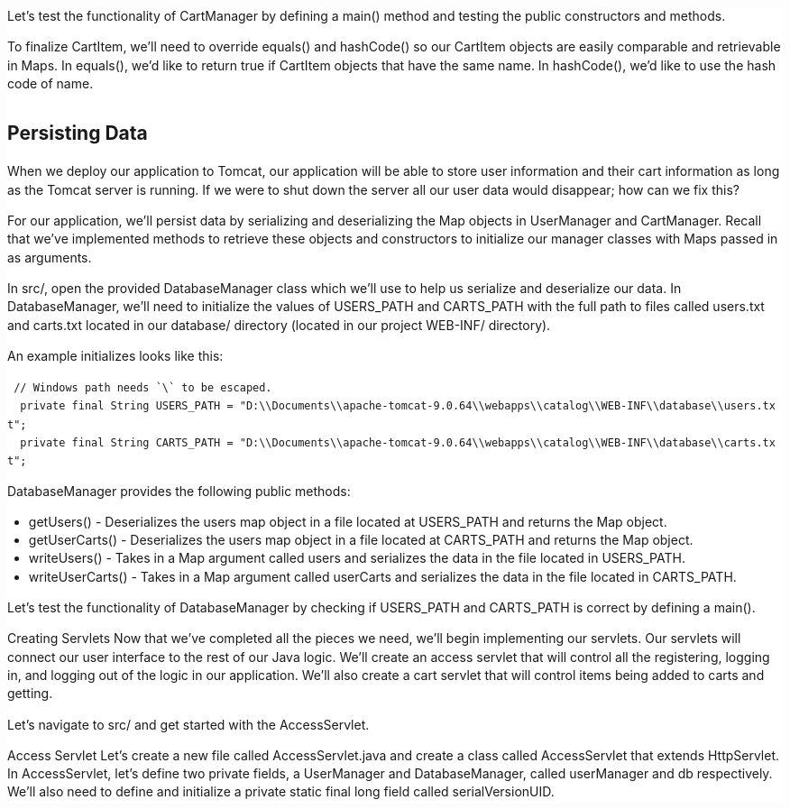 Let’s test the functionality of CartManager by defining a main() method and testing the public constructors and methods.

To finalize CartItem, we’ll need to override equals() and hashCode() so our CartItem objects are easily comparable and retrievable in Maps. In equals(), we’d like to return true if CartItem objects that have the same name. In hashCode(), we’d like to use the hash code of name.

## Persisting Data
When we deploy our application to Tomcat, our application will be able to store user information and their cart information as long as the Tomcat server is running. If we were to shut down the server all our user data would disappear; how can we fix this?

For our application, we’ll persist data by serializing and deserializing the Map objects in UserManager and CartManager. Recall that we’ve implemented methods to retrieve these objects and constructors to initialize our manager classes with Maps passed in as arguments.

In src/, open the provided DatabaseManager class which we’ll use to help us serialize and deserialize our data. In DatabaseManager, we’ll need to initialize the values of USERS_PATH and CARTS_PATH with the full path to files called users.txt and carts.txt located in our database/ directory (located in our project WEB-INF/ directory).

An example initializes looks like this:
```
 // Windows path needs `\` to be escaped.
  private final String USERS_PATH = "D:\\Documents\\apache-tomcat-9.0.64\\webapps\\catalog\\WEB-INF\\database\\users.txt";
  private final String CARTS_PATH = "D:\\Documents\\apache-tomcat-9.0.64\\webapps\\catalog\\WEB-INF\\database\\carts.txt";
```
DatabaseManager provides the following public methods:

* getUsers() - Deserializes the users map object in a file located at USERS_PATH and returns the Map object.
* getUserCarts() - Deserializes the users map object in a file located at CARTS_PATH and returns the Map object.
* writeUsers() - Takes in a Map argument called users and serializes the data in the file located in USERS_PATH.
* writeUserCarts() - Takes in a Map argument called userCarts and serializes the data in the file located in CARTS_PATH.

Let’s test the functionality of DatabaseManager by checking if USERS_PATH and CARTS_PATH is correct by defining a main().

Creating Servlets
Now that we’ve completed all the pieces we need, we’ll begin implementing our servlets. Our servlets will connect our user interface to the rest of our Java logic. We’ll create an access servlet that will control all the registering, logging in, and logging out of the logic in our application. We’ll also create a cart servlet that will control items being added to carts and getting.

Let’s navigate to src/ and get started with the AccessServlet.

Access Servlet
Let’s create a new file called AccessServlet.java and create a class called AccessServlet that extends HttpServlet. In AccessServlet, let’s define two private fields, a UserManager and DatabaseManager, called userManager and db respectively. We’ll also need to define and initialize a private static final long field called serialVersionUID.
